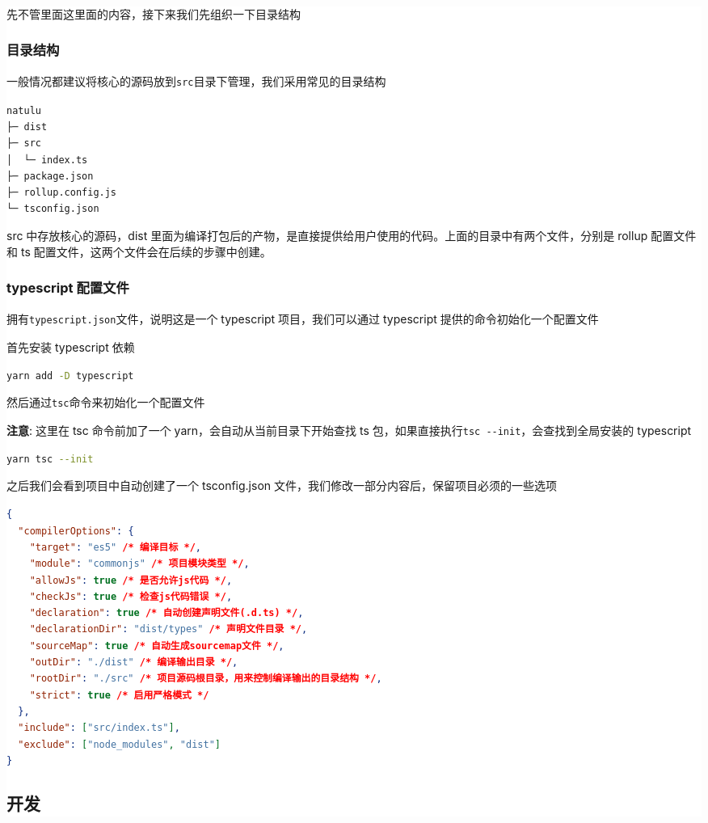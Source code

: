 先不管里面这里面的内容，接下来我们先组织一下目录结构

### 目录结构

一般情况都建议将核心的源码放到`src`目录下管理，我们采用常见的目录结构

```text
natulu
├─ dist
├─ src
│  └─ index.ts
├─ package.json
├─ rollup.config.js
└─ tsconfig.json
```

src 中存放核心的源码，dist 里面为编译打包后的产物，是直接提供给用户使用的代码。上面的目录中有两个文件，分别是 rollup 配置文件和 ts 配置文件，这两个文件会在后续的步骤中创建。

### typescript 配置文件

拥有`typescript.json`文件，说明这是一个 typescript 项目，我们可以通过 typescript 提供的命令初始化一个配置文件

首先安装 typescript 依赖

```bash
yarn add -D typescript
```

然后通过`tsc`命令来初始化一个配置文件

**注意**: 这里在 tsc 命令前加了一个 yarn，会自动从当前目录下开始查找 ts 包，如果直接执行`tsc --init`，会查找到全局安装的 typescript

```bash
yarn tsc --init
```

之后我们会看到项目中自动创建了一个 tsconfig.json 文件，我们修改一部分内容后，保留项目必须的一些选项

```json
{
  "compilerOptions": {
    "target": "es5" /* 编译目标 */,
    "module": "commonjs" /* 项目模块类型 */,
    "allowJs": true /* 是否允许js代码 */,
    "checkJs": true /* 检查js代码错误 */,
    "declaration": true /* 自动创建声明文件(.d.ts) */,
    "declarationDir": "dist/types" /* 声明文件目录 */,
    "sourceMap": true /* 自动生成sourcemap文件 */,
    "outDir": "./dist" /* 编译输出目录 */,
    "rootDir": "./src" /* 项目源码根目录，用来控制编译输出的目录结构 */,
    "strict": true /* 启用严格模式 */
  },
  "include": ["src/index.ts"],
  "exclude": ["node_modules", "dist"]
}
```

## 开发
